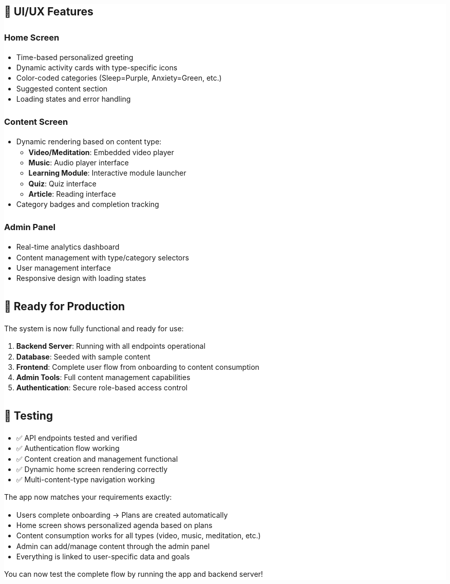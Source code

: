 ## 🎨 UI/UX Features

### Home Screen
- Time-based personalized greeting
- Dynamic activity cards with type-specific icons
- Color-coded categories (Sleep=Purple, Anxiety=Green, etc.)
- Suggested content section
- Loading states and error handling

### Content Screen  
- Dynamic rendering based on content type:
  - **Video/Meditation**: Embedded video player
  - **Music**: Audio player interface
  - **Learning Module**: Interactive module launcher
  - **Quiz**: Quiz interface
  - **Article**: Reading interface
- Category badges and completion tracking

### Admin Panel
- Real-time analytics dashboard
- Content management with type/category selectors
- User management interface
- Responsive design with loading states

## 🚀 Ready for Production

The system is now fully functional and ready for use:

1. **Backend Server**: Running with all endpoints operational
2. **Database**: Seeded with sample content
3. **Frontend**: Complete user flow from onboarding to content consumption
4. **Admin Tools**: Full content management capabilities
5. **Authentication**: Secure role-based access control

## 🧪 Testing

- ✅ API endpoints tested and verified
- ✅ Authentication flow working
- ✅ Content creation and management functional  
- ✅ Dynamic home screen rendering correctly
- ✅ Multi-content-type navigation working

The app now matches your requirements exactly:
- Users complete onboarding → Plans are created automatically
- Home screen shows personalized agenda based on plans  
- Content consumption works for all types (video, music, meditation, etc.)
- Admin can add/manage content through the admin panel
- Everything is linked to user-specific data and goals

You can now test the complete flow by running the app and backend server!
